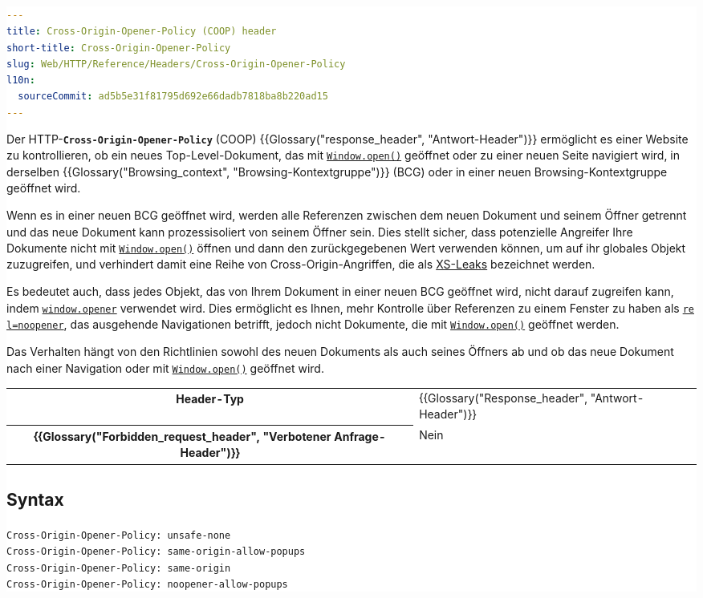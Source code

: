 ```yaml
---
title: Cross-Origin-Opener-Policy (COOP) header
short-title: Cross-Origin-Opener-Policy
slug: Web/HTTP/Reference/Headers/Cross-Origin-Opener-Policy
l10n:
  sourceCommit: ad5b5e31f81795d692e66dadb7818ba8b220ad15
---
```


Der HTTP-**`Cross-Origin-Opener-Policy`** (COOP) {{Glossary("response_header", "Antwort-Header")}} ermöglicht es einer Website zu kontrollieren, ob ein neues Top-Level-Dokument, das mit [`Window.open()`](/de/docs/Web/API/Window/open) geöffnet oder zu einer neuen Seite navigiert wird, in derselben {{Glossary("Browsing_context", "Browsing-Kontextgruppe")}} (BCG) oder in einer neuen Browsing-Kontextgruppe geöffnet wird.

Wenn es in einer neuen BCG geöffnet wird, werden alle Referenzen zwischen dem neuen Dokument und seinem Öffner getrennt und das neue Dokument kann prozessisoliert von seinem Öffner sein.
Dies stellt sicher, dass potenzielle Angreifer Ihre Dokumente nicht mit [`Window.open()`](/de/docs/Web/API/Window/open) öffnen und dann den zurückgegebenen Wert verwenden können, um auf ihr globales Objekt zuzugreifen, und verhindert damit eine Reihe von Cross-Origin-Angriffen, die als [XS-Leaks](https://xsleaks.dev/) bezeichnet werden.

Es bedeutet auch, dass jedes Objekt, das von Ihrem Dokument in einer neuen BCG geöffnet wird, nicht darauf zugreifen kann, indem [`window.opener`](/de/docs/Web/API/Window/opener) verwendet wird.
Dies ermöglicht es Ihnen, mehr Kontrolle über Referenzen zu einem Fenster zu haben als [`rel=noopener`](/de/docs/Web/HTML/Reference/Attributes/rel/noopener), das ausgehende Navigationen betrifft, jedoch nicht Dokumente, die mit [`Window.open()`](/de/docs/Web/API/Window/open) geöffnet werden.

Das Verhalten hängt von den Richtlinien sowohl des neuen Dokuments als auch seines Öffners ab und ob das neue Dokument nach einer Navigation oder mit [`Window.open()`](/de/docs/Web/API/Window/open) geöffnet wird.

<table class="properties">
  <tbody>
    <tr>
      <th scope="row">Header-Typ</th>
      <td>{{Glossary("Response_header", "Antwort-Header")}}</td>
    </tr>
    <tr>
      <th scope="row">{{Glossary("Forbidden_request_header", "Verbotener Anfrage-Header")}}</th>
      <td>Nein</td>
    </tr>
  </tbody>
</table>

## Syntax

```http
Cross-Origin-Opener-Policy: unsafe-none
Cross-Origin-Opener-Policy: same-origin-allow-popups
Cross-Origin-Opener-Policy: same-origin
Cross-Origin-Opener-Policy: noopener-allow-popups
```
